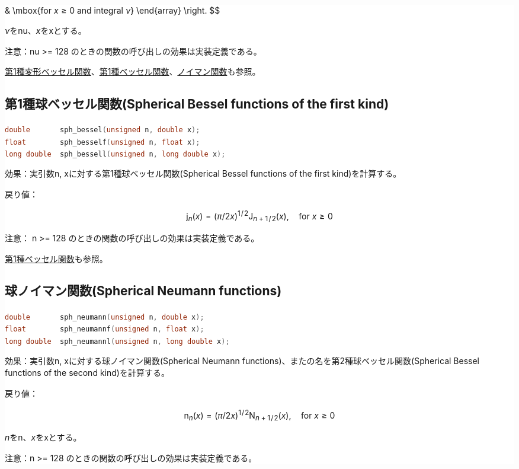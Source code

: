   & \mbox{for $x \ge 0$ and integral $\nu$}
  \end{array}
  \right.
$$

$\nu$をnu、$x$をxとする。

注意：nu \>= 128 のときの関数の呼び出しの効果は実装定義である。

[第1種変形ベッセル関数](#sf.cmath.cyl_bessel_i)、[第1種ベッセル関数](#sf.cmath.cyl_bessel_j)、[ノイマン関数](#sf.cmath.cyl_neumann)も参照。


## 第1種球ベッセル関数(Spherical Bessel functions of the first kind)

~~~c++
double       sph_bessel(unsigned n, double x);
float        sph_besself(unsigned n, float x);
long double  sph_bessell(unsigned n, long double x);
~~~

効果：実引数n, xに対する第1種球ベッセル関数(Spherical Bessel functions of the first kind)を計算する。

戻り値：

$$
  \mathsf{j}_n(x) =
  (\pi/2x)^{1\!/\!2} \mathsf{J}_{n + 1\!/\!2}(x),
	   \quad \mbox{for $x \ge 0$}
$$

注意： n \>= 128 のときの関数の呼び出しの効果は実装定義である。

[第1種ベッセル関数](#sf.cmath.cyl_bessel_j)も参照。

## 球ノイマン関数(Spherical Neumann functions)

~~~c++
double       sph_neumann(unsigned n, double x);
float        sph_neumannf(unsigned n, float x);
long double  sph_neumannl(unsigned n, long double x);
~~~

効果：実引数n, xに対する球ノイマン関数(Spherical Neumann functions)、またの名を第2種球ベッセル関数(Spherical Bessel functions of the second kind)を計算する。

戻り値：

$$
  \mathsf{n}_n(x) =
  (\pi/2x)^{1\!/\!2} \mathsf{N}_{n + 1\!/\!2}(x),
	   \quad \mbox{for $x \ge 0$}
$$

$n$をn、$x$をxとする。

注意：n \>= 128 のときの関数の呼び出しの効果は実装定義である。
